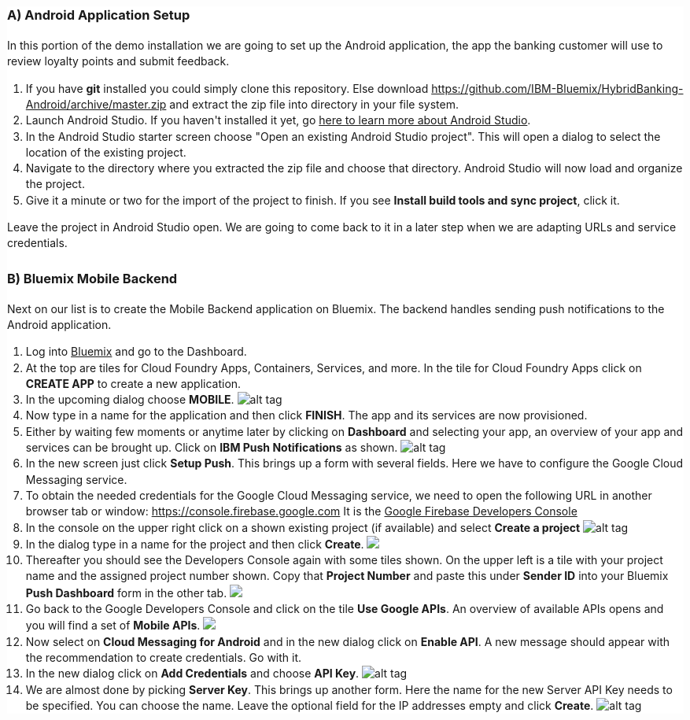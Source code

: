 ### A) Android Application Setup
In this portion of the demo installation we are going to set up the Android application, the app the banking customer will use to review loyalty points and submit feedback.

1. If you have **git** installed you could simply clone this repository. Else download https://github.com/IBM-Bluemix/HybridBanking-Android/archive/master.zip and extract the zip file into directory in your file system.
2. Launch Android Studio. If you haven't installed it yet, go [here to learn more about Android Studio](http://developer.android.com/develop/index.html).
3. In the Android Studio starter screen choose "Open an existing Android Studio project". This will open a dialog to select the location of the existing project.
4. Navigate to the directory where you extracted the zip file and choose that directory. Android Studio will now load and organize the project.
5. Give it a minute or two for the import of the project to finish. If you see **Install build tools and sync project**, click it.

Leave the project in Android Studio open. We are going to come back to it in a later step when we are adapting URLs and service credentials.

### B) Bluemix Mobile Backend

Next on our list is to create the Mobile Backend application on Bluemix. The backend handles sending push notifications to the Android application. 

1. Log into [Bluemix](http://www.bluemix.net) and go to the Dashboard.
2. At the top are tiles for Cloud Foundry Apps, Containers, Services, and more. In the tile for Cloud Foundry Apps click on **CREATE APP** to create a new application.
3. In the upcoming dialog choose **MOBILE**.
![alt tag](https://raw.githubusercontent.com/IBM-Bluemix/HybridBanking-Android/master/images/MobileApp.png)
4. Now type in a name for the application and then click **FINISH**. The app and its services are now provisioned.
5. Either by waiting few moments or anytime later by clicking on **Dashboard** and selecting your app, an overview of your app and services can be brought up. Click on **IBM Push Notifications** as shown.
![alt tag](https://raw.githubusercontent.com/IBM-Bluemix/HybridBanking-Android/master/images/MobileAppOverview.png)
6. In the new screen just click **Setup Push**. This brings up a form with several fields. Here we have to configure the Google Cloud Messaging service.
7. To obtain the needed credentials for the Google Cloud Messaging service, we need to open the following URL in another browser tab or window: https://console.firebase.google.com It is the [Google Firebase Developers Console](https://console.firebase.google.com)
8. In the console on the upper right click on a shown existing project (if available) and select **Create a project**
![alt tag](https://raw.githubusercontent.com/IBM-Bluemix/HybridBanking-Android/master/images/GoogleDevelopersConsole.png)
9. In the dialog type in a name for the project and then click **Create**.
![](https://raw.githubusercontent.com/IBM-Bluemix/HybridBanking-Android/master/images/GoogleNewProject.png)
10. Thereafter you should see the Developers Console again with some tiles shown. On the upper left is a tile with your project name and the assigned project number shown. Copy that **Project Number** and paste this under **Sender ID** into your Bluemix **Push Dashboard** form in the other tab. 
![](https://raw.githubusercontent.com/IBM-Bluemix/HybridBanking-Android/master/images/GoogleProject.png)
11. Go back to the Google Developers Console and click on the tile **Use Google APIs**. An overview of available APIs opens and you will find a set of **Mobile APIs**. 
![](https://raw.githubusercontent.com/IBM-Bluemix/HybridBanking-Android/master/images/GoogleMobileAPIs.png)
12. Now select on **Cloud Messaging for Android** and in the new dialog click on **Enable API**. A new message should appear with the recommendation to create credentials. Go with it. 
13. In the new dialog click on **Add Credentials** and choose **API Key**. 
![alt tag](https://raw.githubusercontent.com/IBM-Bluemix/HybridBanking-Android/master/images/GoogleAddCredentials.png)
14. We are almost done by picking **Server Key**. This brings up another form. Here the name for the new Server API Key needs to be specified. You can choose the name. Leave the optional field for the IP addresses empty and click **Create**. 
![alt tag](https://raw.githubusercontent.com/IBM-Bluemix/HybridBanking-Android/master/images/GoogleServerAPIKey.png)